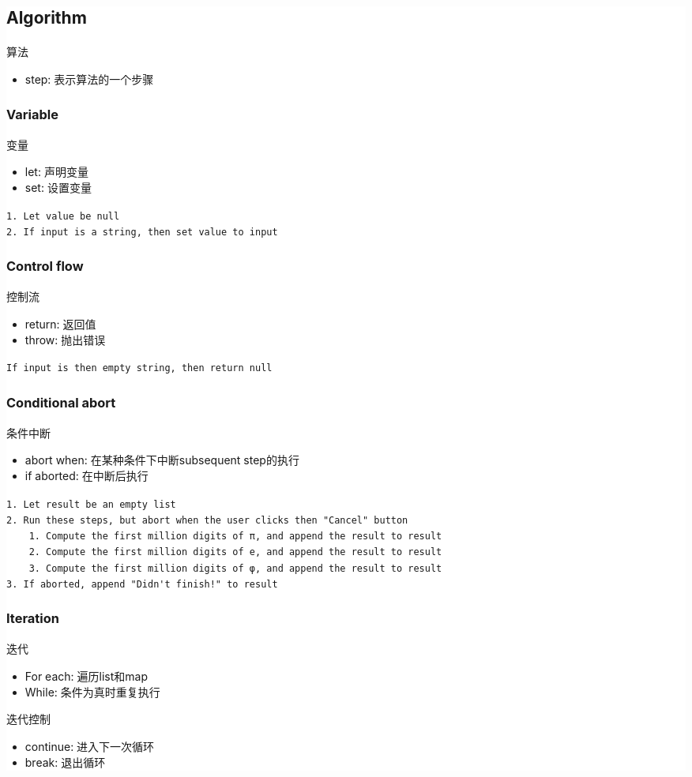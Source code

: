 ## Algorithm

算法

* step: 表示算法的一个步骤

### Variable

变量

* let: 声明变量
* set: 设置变量

```
1. Let value be null
2. If input is a string, then set value to input
```

### Control flow

控制流

* return: 返回值
* throw: 抛出错误

```
If input is then empty string, then return null
```

### Conditional abort

条件中断

* abort when: 在某种条件下中断subsequent step的执行
* if aborted: 在中断后执行

```
1. Let result be an empty list
2. Run these steps, but abort when the user clicks then "Cancel" button
    1. Compute the first million digits of π, and append the result to result
    2. Compute the first million digits of e, and append the result to result
    3. Compute the first million digits of φ, and append the result to result
3. If aborted, append "Didn't finish!" to result
```

### Iteration

迭代

* For each: 遍历list和map
* While: 条件为真时重复执行

迭代控制

* continue: 进入下一次循环
* break: 退出循环
